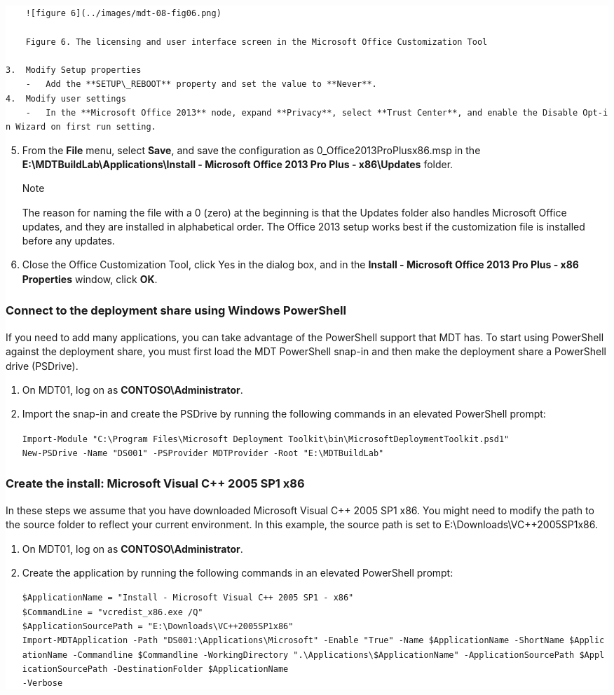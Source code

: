         ![figure 6](../images/mdt-08-fig06.png)

        Figure 6. The licensing and user interface screen in the Microsoft Office Customization Tool

    3.  Modify Setup properties
        -   Add the **SETUP\_REBOOT** property and set the value to **Never**.
    4.  Modify user settings
        -   In the **Microsoft Office 2013** node, expand **Privacy**, select **Trust Center**, and enable the Disable Opt-in Wizard on first run setting.
5.  From the **File** menu, select **Save**, and save the configuration as 0\_Office2013ProPlusx86.msp in the **E:\\MDTBuildLab\\Applications\\Install - Microsoft Office 2013 Pro Plus - x86\\Updates** folder.

    >[!NOTE]
    >The reason for naming the file with a 0 (zero) at the beginning is that the Updates folder also handles Microsoft Office updates,          and they are installed in alphabetical order. The Office 2013 setup works best if the customization file is installed before any updates.
     
6.  Close the Office Customization Tool, click Yes in the dialog box, and in the **Install - Microsoft Office 2013 Pro Plus - x86 Properties** window, click **OK**.

### Connect to the deployment share using Windows PowerShell

If you need to add many applications, you can take advantage of the PowerShell support that MDT has. To start using PowerShell against the deployment share, you must first load the MDT PowerShell snap-in and then make the deployment share a PowerShell drive (PSDrive).
1.  On MDT01, log on as **CONTOSO\\Administrator**.
2.  Import the snap-in and create the PSDrive by running the following commands in an elevated PowerShell prompt:

    ``` syntax
    Import-Module "C:\Program Files\Microsoft Deployment Toolkit\bin\MicrosoftDeploymentToolkit.psd1"
    New-PSDrive -Name "DS001" -PSProvider MDTProvider -Root "E:\MDTBuildLab"
    ```

### Create the install: Microsoft Visual C++ 2005 SP1 x86

In these steps we assume that you have downloaded Microsoft Visual C++ 2005 SP1 x86. You might need to modify the path to the source folder to reflect your current environment. In this example, the source path is set to E:\\Downloads\\VC++2005SP1x86.
1.  On MDT01, log on as **CONTOSO\\Administrator**.

2.  Create the application by running the following commands in an elevated PowerShell prompt:

    ``` syntax
    $ApplicationName = "Install - Microsoft Visual C++ 2005 SP1 - x86"
    $CommandLine = "vcredist_x86.exe /Q"
    $ApplicationSourcePath = "E:\Downloads\VC++2005SP1x86"
    Import-MDTApplication -Path "DS001:\Applications\Microsoft" -Enable "True" -Name $ApplicationName -ShortName $ApplicationName -Commandline $Commandline -WorkingDirectory ".\Applications\$ApplicationName" -ApplicationSourcePath $ApplicationSourcePath -DestinationFolder $ApplicationName 
    -Verbose
    ```
